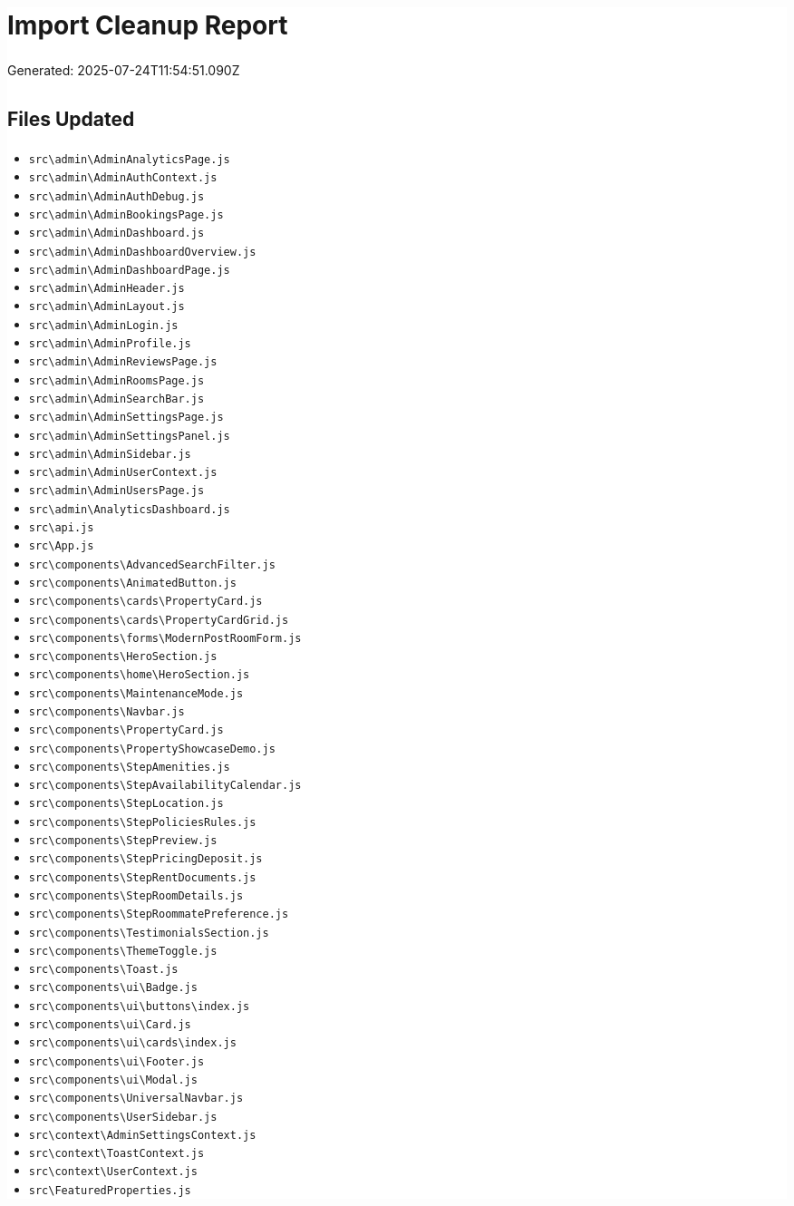 # Import Cleanup Report

Generated: 2025-07-24T11:54:51.090Z

## Files Updated
- `src\admin\AdminAnalyticsPage.js`
- `src\admin\AdminAuthContext.js`
- `src\admin\AdminAuthDebug.js`
- `src\admin\AdminBookingsPage.js`
- `src\admin\AdminDashboard.js`
- `src\admin\AdminDashboardOverview.js`
- `src\admin\AdminDashboardPage.js`
- `src\admin\AdminHeader.js`
- `src\admin\AdminLayout.js`
- `src\admin\AdminLogin.js`
- `src\admin\AdminProfile.js`
- `src\admin\AdminReviewsPage.js`
- `src\admin\AdminRoomsPage.js`
- `src\admin\AdminSearchBar.js`
- `src\admin\AdminSettingsPage.js`
- `src\admin\AdminSettingsPanel.js`
- `src\admin\AdminSidebar.js`
- `src\admin\AdminUserContext.js`
- `src\admin\AdminUsersPage.js`
- `src\admin\AnalyticsDashboard.js`
- `src\api.js`
- `src\App.js`
- `src\components\AdvancedSearchFilter.js`
- `src\components\AnimatedButton.js`
- `src\components\cards\PropertyCard.js`
- `src\components\cards\PropertyCardGrid.js`
- `src\components\forms\ModernPostRoomForm.js`
- `src\components\HeroSection.js`
- `src\components\home\HeroSection.js`
- `src\components\MaintenanceMode.js`
- `src\components\Navbar.js`
- `src\components\PropertyCard.js`
- `src\components\PropertyShowcaseDemo.js`
- `src\components\StepAmenities.js`
- `src\components\StepAvailabilityCalendar.js`
- `src\components\StepLocation.js`
- `src\components\StepPoliciesRules.js`
- `src\components\StepPreview.js`
- `src\components\StepPricingDeposit.js`
- `src\components\StepRentDocuments.js`
- `src\components\StepRoomDetails.js`
- `src\components\StepRoommatePreference.js`
- `src\components\TestimonialsSection.js`
- `src\components\ThemeToggle.js`
- `src\components\Toast.js`
- `src\components\ui\Badge.js`
- `src\components\ui\buttons\index.js`
- `src\components\ui\Card.js`
- `src\components\ui\cards\index.js`
- `src\components\ui\Footer.js`
- `src\components\ui\Modal.js`
- `src\components\UniversalNavbar.js`
- `src\components\UserSidebar.js`
- `src\context\AdminSettingsContext.js`
- `src\context\ToastContext.js`
- `src\context\UserContext.js`
- `src\FeaturedProperties.js`
